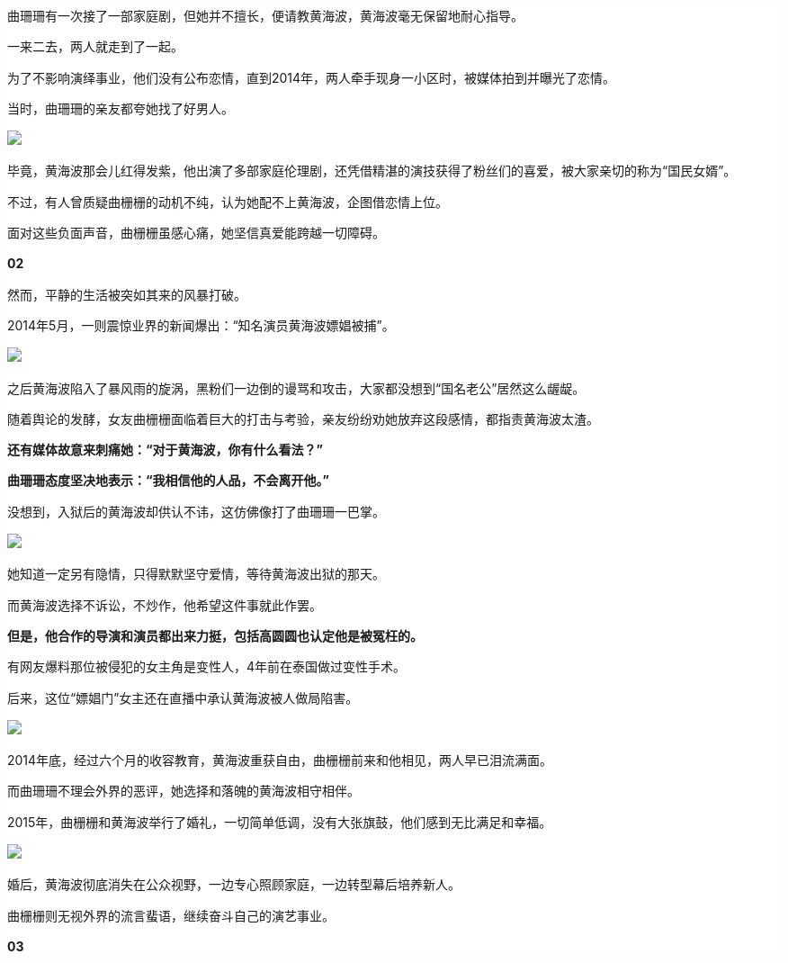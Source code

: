 曲珊珊有一次接了一部家庭剧，但她并不擅长，便请教黄海波，黄海波毫无保留地耐心指导。

一来二去，两人就走到了一起。

为了不影响演绎事业，他们没有公布恋情，直到2014年，两人牵手现身一小区时，被媒体拍到并曝光了恋情。

当时，曲珊珊的亲友都夸她找了好男人。

![](https://q1.itc.cn/images01/20241114/fd33b21197804bbba0e90912b02fcbb7.jpeg)

毕竟，黄海波那会儿红得发紫，他出演了多部家庭伦理剧，还凭借精湛的演技获得了粉丝们的喜爱，被大家亲切的称为“国民女婿”。

不过，有人曾质疑曲栅栅的动机不纯，认为她配不上黄海波，企图借恋情上位。

面对这些负面声音，曲栅栅虽感心痛，她坚信真爱能跨越一切障碍。

**02**

然而，平静的生活被突如其来的风暴打破。

2014年5月，一则震惊业界的新闻爆出：“知名演员黄海波嫖娼被捕”。

![](https://q4.itc.cn/images01/20241114/2f657e6479a04effb6656dfe737ea1a7.jpeg)

之后黄海波陷入了暴风雨的旋涡，黑粉们一边倒的谩骂和攻击，大家都没想到“国名老公”居然这么龌龊。

随着舆论的发酵，女友曲栅栅面临着巨大的打击与考验，亲友纷纷劝她放弃这段感情，都指责黄海波太渣。

**还有媒体故意来刺痛她：“对于黄海波，你有什么看法？”**

**曲珊珊态度坚决地表示：“我相信他的人品，不会离开他。”**

没想到，入狱后的黄海波却供认不讳，这仿佛像打了曲珊珊一巴掌。

![](https://q6.itc.cn/images01/20241114/387b283ace5041ab8b5151a0a359e351.jpeg)

她知道一定另有隐情，只得默默坚守爱情，等待黄海波出狱的那天。

而黄海波选择不诉讼，不炒作，他希望这件事就此作罢。

**但是，他合作的导演和演员都出来力挺，包括高圆圆也认定他是被冤枉的。**

有网友爆料那位被侵犯的女主角是变性人，4年前在泰国做过变性手术。

后来，这位“嫖娼门”女主还在直播中承认黄海波被人做局陷害。

![](https://q5.itc.cn/images01/20241114/23cb206d92ad4f4a96d64343c2f76a27.jpeg)

2014年底，经过六个月的收容教育，黄海波重获自由，曲栅栅前来和他相见，两人早已泪流满面。

而曲珊珊不理会外界的恶评，她选择和落魄的黄海波相守相伴。

2015年，曲栅栅和黄海波举行了婚礼，一切简单低调，没有大张旗鼓，他们感到无比满足和幸福。

![](https://q2.itc.cn/images01/20241114/06ddaaa35b9c494bb569f8ece56e6fe0.jpeg)

婚后，黄海波彻底消失在公众视野，一边专心照顾家庭，一边转型幕后培养新人。

曲栅栅则无视外界的流言蜚语，继续奋斗自己的演艺事业。

**03**
